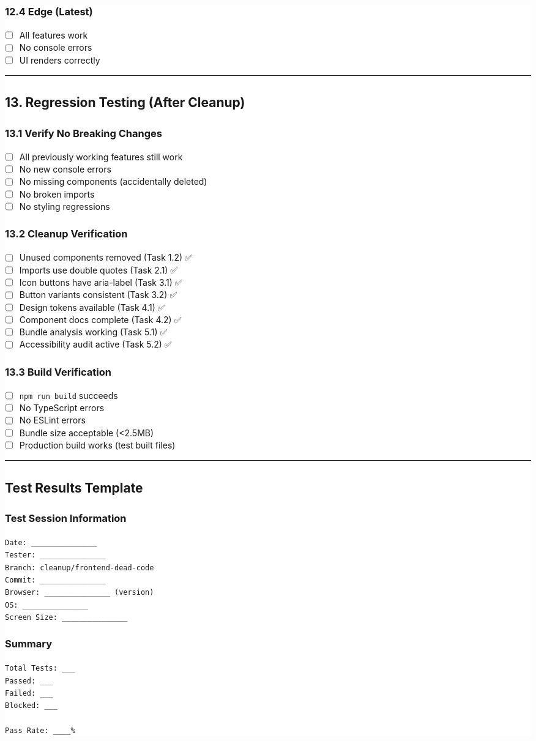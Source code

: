### 12.4 Edge (Latest)
- [ ] All features work
- [ ] No console errors
- [ ] UI renders correctly

---

## 13. Regression Testing (After Cleanup)

### 13.1 Verify No Breaking Changes
- [ ] All previously working features still work
- [ ] No new console errors
- [ ] No missing components (accidentally deleted)
- [ ] No broken imports
- [ ] No styling regressions

### 13.2 Cleanup Verification
- [ ] Unused components removed (Task 1.2) ✅
- [ ] Imports use double quotes (Task 2.1) ✅
- [ ] Icon buttons have aria-label (Task 3.1) ✅
- [ ] Button variants consistent (Task 3.2) ✅
- [ ] Design tokens available (Task 4.1) ✅
- [ ] Component docs complete (Task 4.2) ✅
- [ ] Bundle analysis working (Task 5.1) ✅
- [ ] Accessibility audit active (Task 5.2) ✅

### 13.3 Build Verification
- [ ] `npm run build` succeeds
- [ ] No TypeScript errors
- [ ] No ESLint errors
- [ ] Bundle size acceptable (<2.5MB)
- [ ] Production build works (test built files)

---

## Test Results Template

### Test Session Information
```
Date: _______________
Tester: _______________
Branch: cleanup/frontend-dead-code
Commit: _______________
Browser: _______________ (version)
OS: _______________
Screen Size: _______________
```

### Summary
```
Total Tests: ___
Passed: ___
Failed: ___
Blocked: ___

Pass Rate: ____%
```
